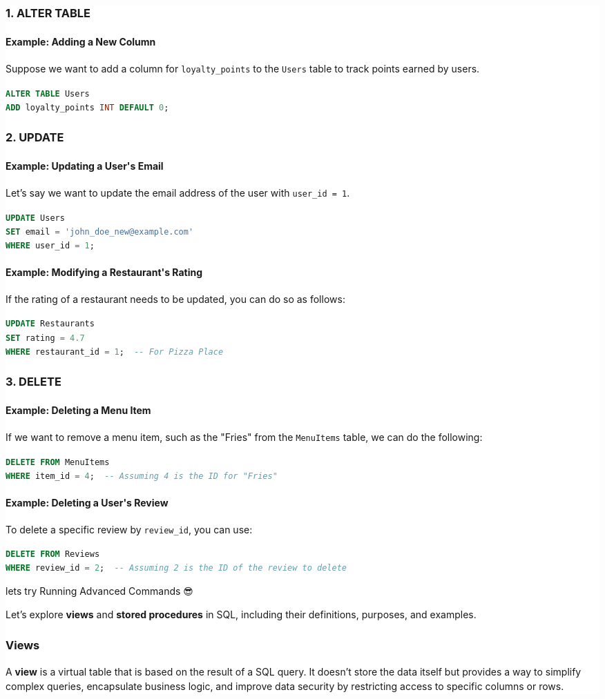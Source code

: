 




### 1. **ALTER TABLE**
#### Example: Adding a New Column
Suppose we want to add a column for `loyalty_points` to the `Users` table to track points earned by users.

```sql
ALTER TABLE Users
ADD loyalty_points INT DEFAULT 0;
```
### 2. **UPDATE**
#### Example: Updating a User's Email
Let’s say we want to update the email address of the user with `user_id = 1`.

```sql
UPDATE Users
SET email = 'john_doe_new@example.com'
WHERE user_id = 1;
```
#### Example: Modifying a Restaurant's Rating
If the rating of a restaurant needs to be updated, you can do so as follows:

```sql
UPDATE Restaurants
SET rating = 4.7
WHERE restaurant_id = 1;  -- For Pizza Place
```
### 3. **DELETE**
#### Example: Deleting a Menu Item
If we want to remove a menu item, such as the "Fries" from the `MenuItems` table, we can do the following:

```sql
DELETE FROM MenuItems
WHERE item_id = 4;  -- Assuming 4 is the ID for "Fries"
```
#### Example: Deleting a User's Review
To delete a specific review by `review_id`, you can use:

```sql
DELETE FROM Reviews
WHERE review_id = 2;  -- Assuming 2 is the ID of the review to delete
```


lets try  Running Advanced Commands 😎

Let’s explore **views** and **stored procedures** in SQL, including their definitions, purposes, and examples.

### Views
A **view** is a virtual table that is based on the result of a SQL query. It doesn’t store the data itself but provides a way to simplify complex queries, encapsulate business logic, and improve data security by restricting access to specific columns or rows.
